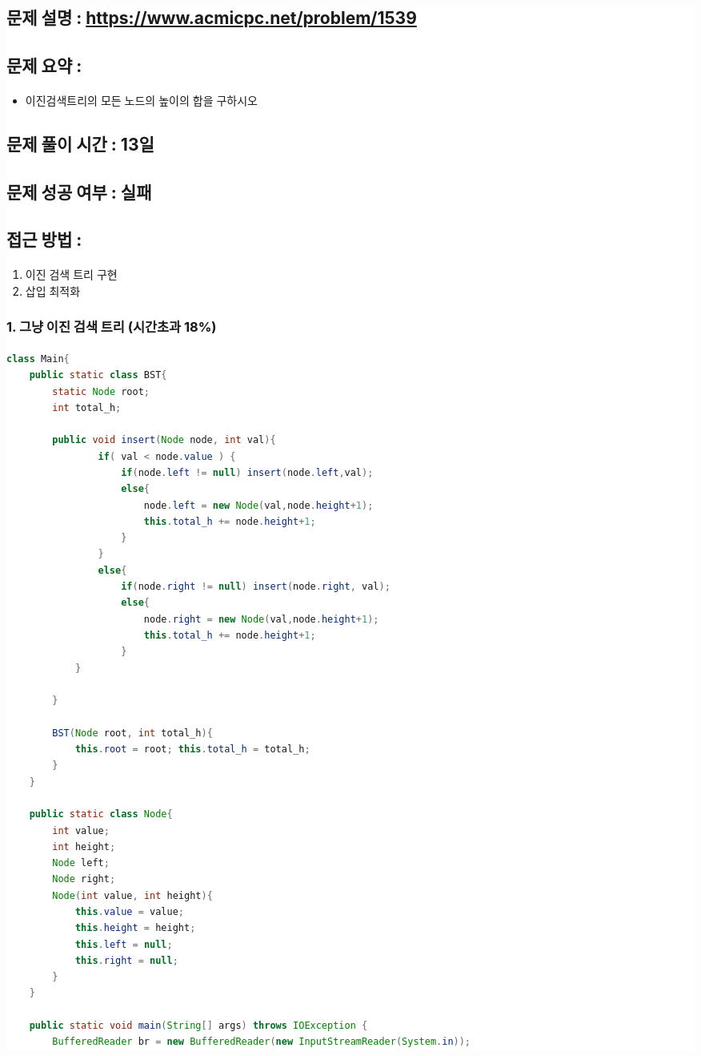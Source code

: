 ## 문제 설명 : https://www.acmicpc.net/problem/1539

## 문제 요약 :

- 이진검색트리의 모든 노드의 높이의 합을 구하시오

## 문제 풀이 시간 : 13일

## 문제 성공 여부 : 실패

## 접근 방법 :

1. 이진 검색 트리 구현
2. 삽입 최적화

### 1. 그냥 이진 검색 트리 (시간초과 18%)

```java
class Main{
    public static class BST{
        static Node root;
        int total_h;

        public void insert(Node node, int val){
                if( val < node.value ) {
                    if(node.left != null) insert(node.left,val);
                    else{
                        node.left = new Node(val,node.height+1);
                        this.total_h += node.height+1;
                    }
                }
                else{
                    if(node.right != null) insert(node.right, val);
                    else{
                        node.right = new Node(val,node.height+1);
                        this.total_h += node.height+1;
                    }
            }

        }

        BST(Node root, int total_h){
            this.root = root; this.total_h = total_h;
        }
    }

    public static class Node{
        int value;
        int height;
        Node left;
        Node right;
        Node(int value, int height){
            this.value = value;
            this.height = height;
            this.left = null;
            this.right = null;
        }
    }

    public static void main(String[] args) throws IOException {
        BufferedReader br = new BufferedReader(new InputStreamReader(System.in));
```